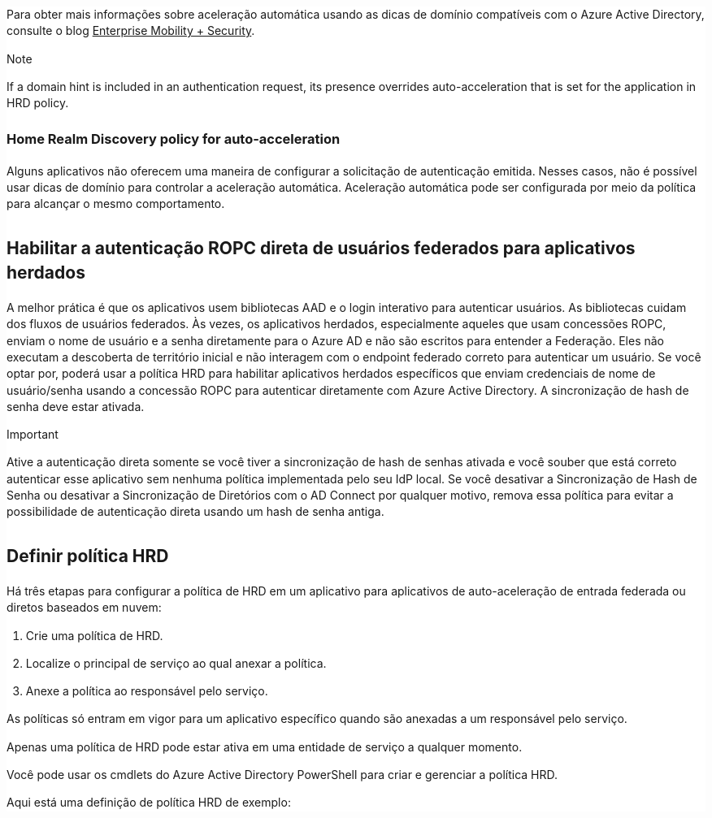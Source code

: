 Para obter mais informações sobre aceleração automática usando as dicas de domínio compatíveis com o Azure Active Directory, consulte o blog [Enterprise Mobility + Security](https://cloudblogs.microsoft.com/enterprisemobility/2015/02/11/using-azure-ad-to-land-users-on-their-custom-login-page-from-within-your-app/).

>[!NOTE]
>If a domain hint is included in an authentication request, its presence overrides auto-acceleration that is set for the application in HRD policy.

### <a name="home-realm-discovery-policy-for-auto-acceleration"></a>Home Realm Discovery policy for auto-acceleration
Alguns aplicativos não oferecem uma maneira de configurar a solicitação de autenticação emitida. Nesses casos, não é possível usar dicas de domínio para controlar a aceleração automática. Aceleração automática pode ser configurada por meio da política para alcançar o mesmo comportamento.  

## <a name="enable-direct-ropc-authentication-of-federated-users-for-legacy-applications"></a>Habilitar a autenticação ROPC direta de usuários federados para aplicativos herdados
A melhor prática é que os aplicativos usem bibliotecas AAD e o login interativo para autenticar usuários. As bibliotecas cuidam dos fluxos de usuários federados.  Às vezes, os aplicativos herdados, especialmente aqueles que usam concessões ROPC, enviam o nome de usuário e a senha diretamente para o Azure AD e não são escritos para entender a Federação. Eles não executam a descoberta de território inicial e não interagem com o endpoint federado correto para autenticar um usuário. Se você optar por, poderá usar a política HRD para habilitar aplicativos herdados específicos que enviam credenciais de nome de usuário/senha usando a concessão ROPC para autenticar diretamente com Azure Active Directory. A sincronização de hash de senha deve estar ativada. 

> [!IMPORTANT]
> Ative a autenticação direta somente se você tiver a sincronização de hash de senhas ativada e você souber que está correto autenticar esse aplicativo sem nenhuma política implementada pelo seu IdP local. Se você desativar a Sincronização de Hash de Senha ou desativar a Sincronização de Diretórios com o AD Connect por qualquer motivo, remova essa política para evitar a possibilidade de autenticação direta usando um hash de senha antiga.

## <a name="set-hrd-policy"></a>Definir política HRD
Há três etapas para configurar a política de HRD em um aplicativo para aplicativos de auto-aceleração de entrada federada ou diretos baseados em nuvem:

1. Crie uma política de HRD.

2. Localize o principal de serviço ao qual anexar a política.

3. Anexe a política ao responsável pelo serviço. 

As políticas só entram em vigor para um aplicativo específico quando são anexadas a um responsável pelo serviço. 

Apenas uma política de HRD pode estar ativa em uma entidade de serviço a qualquer momento.  

Você pode usar os cmdlets do Azure Active Directory PowerShell para criar e gerenciar a política HRD.

Aqui está uma definição de política HRD de exemplo:
    